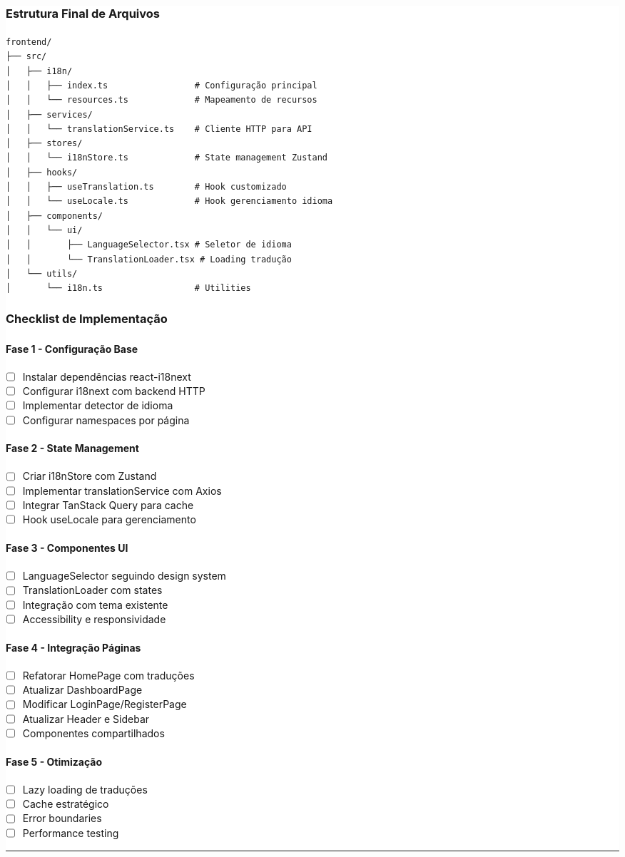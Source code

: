 
### Estrutura Final de Arquivos

```
frontend/
├── src/
│   ├── i18n/
│   │   ├── index.ts                 # Configuração principal
│   │   └── resources.ts             # Mapeamento de recursos
│   ├── services/
│   │   └── translationService.ts    # Cliente HTTP para API
│   ├── stores/
│   │   └── i18nStore.ts             # State management Zustand
│   ├── hooks/
│   │   ├── useTranslation.ts        # Hook customizado
│   │   └── useLocale.ts             # Hook gerenciamento idioma
│   ├── components/
│   │   └── ui/
│   │       ├── LanguageSelector.tsx # Seletor de idioma
│   │       └── TranslationLoader.tsx # Loading tradução
│   └── utils/
│       └── i18n.ts                  # Utilities
```

### Checklist de Implementação

#### **Fase 1 - Configuração Base**
- [ ] Instalar dependências react-i18next
- [ ] Configurar i18next com backend HTTP
- [ ] Implementar detector de idioma
- [ ] Configurar namespaces por página

#### **Fase 2 - State Management**
- [ ] Criar i18nStore com Zustand
- [ ] Implementar translationService com Axios
- [ ] Integrar TanStack Query para cache
- [ ] Hook useLocale para gerenciamento

#### **Fase 3 - Componentes UI**
- [ ] LanguageSelector seguindo design system
- [ ] TranslationLoader com states
- [ ] Integração com tema existente
- [ ] Accessibility e responsividade

#### **Fase 4 - Integração Páginas**
- [ ] Refatorar HomePage com traduções
- [ ] Atualizar DashboardPage
- [ ] Modificar LoginPage/RegisterPage
- [ ] Atualizar Header e Sidebar
- [ ] Componentes compartilhados

#### **Fase 5 - Otimização**
- [ ] Lazy loading de traduções
- [ ] Cache estratégico
- [ ] Error boundaries
- [ ] Performance testing

---